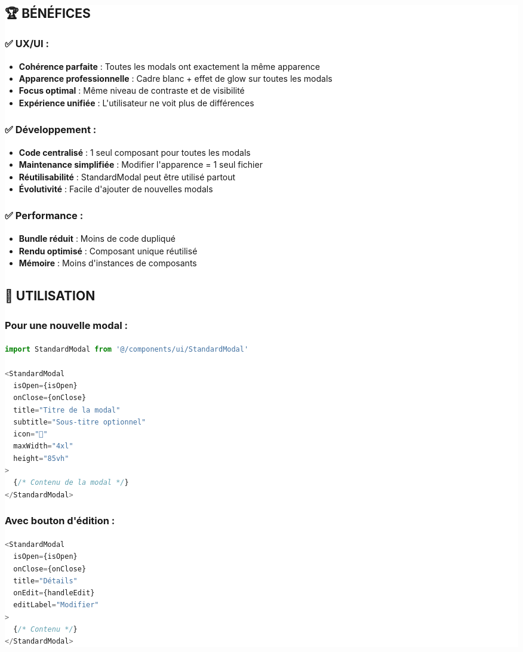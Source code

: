 ## 🏆 **BÉNÉFICES**

### **✅ UX/UI :**

- **Cohérence parfaite** : Toutes les modals ont exactement la même apparence
- **Apparence professionnelle** : Cadre blanc + effet de glow sur toutes les modals
- **Focus optimal** : Même niveau de contraste et de visibilité
- **Expérience unifiée** : L'utilisateur ne voit plus de différences

### **✅ Développement :**

- **Code centralisé** : 1 seul composant pour toutes les modals
- **Maintenance simplifiée** : Modifier l'apparence = 1 seul fichier
- **Réutilisabilité** : StandardModal peut être utilisé partout
- **Évolutivité** : Facile d'ajouter de nouvelles modals

### **✅ Performance :**

- **Bundle réduit** : Moins de code dupliqué
- **Rendu optimisé** : Composant unique réutilisé
- **Mémoire** : Moins d'instances de composants

## 🔧 **UTILISATION**

### **Pour une nouvelle modal :**

```typescript
import StandardModal from '@/components/ui/StandardModal'

<StandardModal
  isOpen={isOpen}
  onClose={onClose}
  title="Titre de la modal"
  subtitle="Sous-titre optionnel"
  icon="🎯"
  maxWidth="4xl"
  height="85vh"
>
  {/* Contenu de la modal */}
</StandardModal>
```

### **Avec bouton d'édition :**

```typescript
<StandardModal
  isOpen={isOpen}
  onClose={onClose}
  title="Détails"
  onEdit={handleEdit}
  editLabel="Modifier"
>
  {/* Contenu */}
</StandardModal>
```
